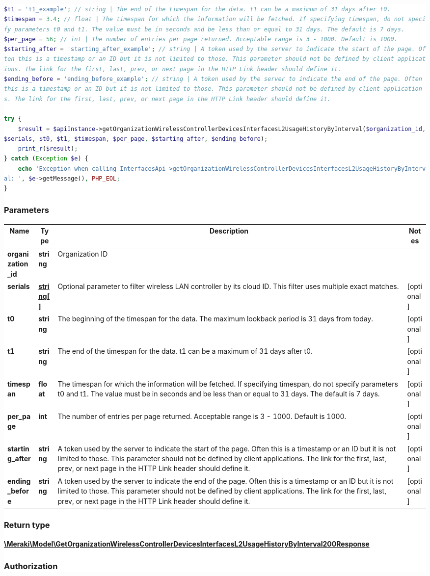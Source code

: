 ```php
$t1 = 't1_example'; // string | The end of the timespan for the data. t1 can be a maximum of 31 days after t0.
$timespan = 3.4; // float | The timespan for which the information will be fetched. If specifying timespan, do not specify parameters t0 and t1. The value must be in seconds and be less than or equal to 31 days. The default is 7 days.
$per_page = 56; // int | The number of entries per page returned. Acceptable range is 3 - 1000. Default is 1000.
$starting_after = 'starting_after_example'; // string | A token used by the server to indicate the start of the page. Often this is a timestamp or an ID but it is not limited to those. This parameter should not be defined by client applications. The link for the first, last, prev, or next page in the HTTP Link header should define it.
$ending_before = 'ending_before_example'; // string | A token used by the server to indicate the end of the page. Often this is a timestamp or an ID but it is not limited to those. This parameter should not be defined by client applications. The link for the first, last, prev, or next page in the HTTP Link header should define it.

try {
    $result = $apiInstance->getOrganizationWirelessControllerDevicesInterfacesL2UsageHistoryByInterval($organization_id, $serials, $t0, $t1, $timespan, $per_page, $starting_after, $ending_before);
    print_r($result);
} catch (Exception $e) {
    echo 'Exception when calling InterfacesApi->getOrganizationWirelessControllerDevicesInterfacesL2UsageHistoryByInterval: ', $e->getMessage(), PHP_EOL;
}
```

### Parameters

| Name | Type | Description  | Notes |
| ------------- | ------------- | ------------- | ------------- |
| **organization_id** | **string**| Organization ID | |
| **serials** | [**string[]**](../Model/string.md)| Optional parameter to filter wireless LAN controller by its cloud ID. This filter uses multiple exact matches. | [optional] |
| **t0** | **string**| The beginning of the timespan for the data. The maximum lookback period is 31 days from today. | [optional] |
| **t1** | **string**| The end of the timespan for the data. t1 can be a maximum of 31 days after t0. | [optional] |
| **timespan** | **float**| The timespan for which the information will be fetched. If specifying timespan, do not specify parameters t0 and t1. The value must be in seconds and be less than or equal to 31 days. The default is 7 days. | [optional] |
| **per_page** | **int**| The number of entries per page returned. Acceptable range is 3 - 1000. Default is 1000. | [optional] |
| **starting_after** | **string**| A token used by the server to indicate the start of the page. Often this is a timestamp or an ID but it is not limited to those. This parameter should not be defined by client applications. The link for the first, last, prev, or next page in the HTTP Link header should define it. | [optional] |
| **ending_before** | **string**| A token used by the server to indicate the end of the page. Often this is a timestamp or an ID but it is not limited to those. This parameter should not be defined by client applications. The link for the first, last, prev, or next page in the HTTP Link header should define it. | [optional] |

### Return type

[**\Meraki\Model\GetOrganizationWirelessControllerDevicesInterfacesL2UsageHistoryByInterval200Response**](../Model/GetOrganizationWirelessControllerDevicesInterfacesL2UsageHistoryByInterval200Response.md)

### Authorization
